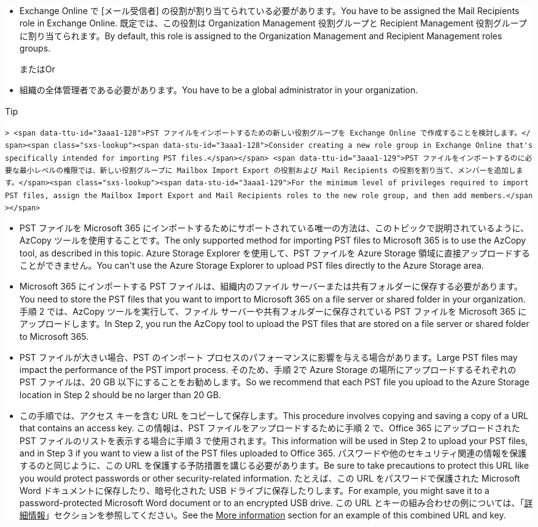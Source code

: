   - <span data-ttu-id="3aaa1-124">Exchange Online で [メール受信者] の役割が割り当てられている必要があります。</span><span class="sxs-lookup"><span data-stu-id="3aaa1-124">You have to be assigned the Mail Recipients role in Exchange Online.</span></span> <span data-ttu-id="3aaa1-125">既定では、この役割は Organization Management 役割グループと Recipient Management 役割グループに割り当てられます。</span><span class="sxs-lookup"><span data-stu-id="3aaa1-125">By default, this role is assigned to the Organization Management and Recipient Management roles groups.</span></span>
    
    <span data-ttu-id="3aaa1-126">または</span><span class="sxs-lookup"><span data-stu-id="3aaa1-126">Or</span></span>
    
  - <span data-ttu-id="3aaa1-127">組織の全体管理者である必要があります。</span><span class="sxs-lookup"><span data-stu-id="3aaa1-127">You have to be a global administrator in your organization.</span></span>
    
  > [!TIP]
    > <span data-ttu-id="3aaa1-128">PST ファイルをインポートするための新しい役割グループを Exchange Online で作成することを検討します。</span><span class="sxs-lookup"><span data-stu-id="3aaa1-128">Consider creating a new role group in Exchange Online that's specifically intended for importing PST files.</span></span> <span data-ttu-id="3aaa1-129">PST ファイルをインポートするのに必要な最小レベルの権限では、新しい役割グループに Mailbox Import Export の役割および Mail Recipients の役割を割り当て、メンバーを追加します。</span><span class="sxs-lookup"><span data-stu-id="3aaa1-129">For the minimum level of privileges required to import PST files, assign the Mailbox Import Export and Mail Recipients roles to the new role group, and then add members.</span></span>
  
- <span data-ttu-id="3aaa1-130">PST ファイルを Microsoft 365 にインポートするためにサポートされている唯一の方法は、このトピックで説明されているように、AzCopy ツールを使用することです。</span><span class="sxs-lookup"><span data-stu-id="3aaa1-130">The only supported method for importing PST files to Microsoft 365 is to use the AzCopy tool, as described in this topic.</span></span> <span data-ttu-id="3aaa1-131">Azure Storage Explorer を使用して、PST ファイルを Azure Storage 領域に直接アップロードすることができません。</span><span class="sxs-lookup"><span data-stu-id="3aaa1-131">You can't use the Azure Storage Explorer to upload PST files directly to the Azure Storage area.</span></span>
    
- <span data-ttu-id="3aaa1-132">Microsoft 365 にインポートする PST ファイルは、組織内のファイル サーバーまたは共有フォルダーに保存する必要があります。</span><span class="sxs-lookup"><span data-stu-id="3aaa1-132">You need to store the PST files that you want to import to Microsoft 365 on a file server or shared folder in your organization.</span></span> <span data-ttu-id="3aaa1-133">手順 2 では、AzCopy ツールを実行して、ファイル サーバーや共有フォルダーに保存されている PST ファイルを Microsoft 365 にアップロードします。</span><span class="sxs-lookup"><span data-stu-id="3aaa1-133">In Step 2, you run the AzCopy tool to upload the PST files that are stored on a file server or shared folder to Microsoft 365.</span></span>
    
- <span data-ttu-id="3aaa1-134">PST ファイルが大きい場合、PST のインポート プロセスのパフォーマンスに影響を与える場合があります。</span><span class="sxs-lookup"><span data-stu-id="3aaa1-134">Large PST files may impact the performance of the PST import process.</span></span> <span data-ttu-id="3aaa1-135">そのため、手順 2で Azure Storage の場所にアップロードするそれぞれの PST ファイルは、20 GB 以下にすることをお勧めします。</span><span class="sxs-lookup"><span data-stu-id="3aaa1-135">So we recommend that each PST file you upload to the Azure Storage location in Step 2 should be no larger than 20 GB.</span></span>

- <span data-ttu-id="3aaa1-136">この手順では、アクセス キーを含む URL をコピーして保存します。</span><span class="sxs-lookup"><span data-stu-id="3aaa1-136">This procedure involves copying and saving a copy of a URL that contains an access key.</span></span> <span data-ttu-id="3aaa1-137">この情報は、PST ファイルをアップロードするために手順 2 で、Office 365 にアップロードされた PST ファイルのリストを表示する場合に手順 3 で使用されます。</span><span class="sxs-lookup"><span data-stu-id="3aaa1-137">This information will be used in Step 2 to upload your PST files, and in Step 3 if you want to view a list of the PST files uploaded to Office 365.</span></span> <span data-ttu-id="3aaa1-138">パスワードや他のセキュリティ関連の情報を保護するのと同じように、この URL を保護する予防措置を講じる必要があります。</span><span class="sxs-lookup"><span data-stu-id="3aaa1-138">Be sure to take precautions to protect this URL like you would protect passwords or other security-related information.</span></span> <span data-ttu-id="3aaa1-139">たとえば、この URL をパスワードで保護された Microsoft Word ドキュメントに保存したり、暗号化された USB ドライブに保存したりします。</span><span class="sxs-lookup"><span data-stu-id="3aaa1-139">For example, you might save it to a password-protected Microsoft Word document or to an encrypted USB drive.</span></span> <span data-ttu-id="3aaa1-140">この URL とキーの組み合わせの例については、「[詳細情報](#more-information)」セクションを参照してください。</span><span class="sxs-lookup"><span data-stu-id="3aaa1-140">See the [More information](#more-information) section for an example of this combined URL and key.</span></span>
    